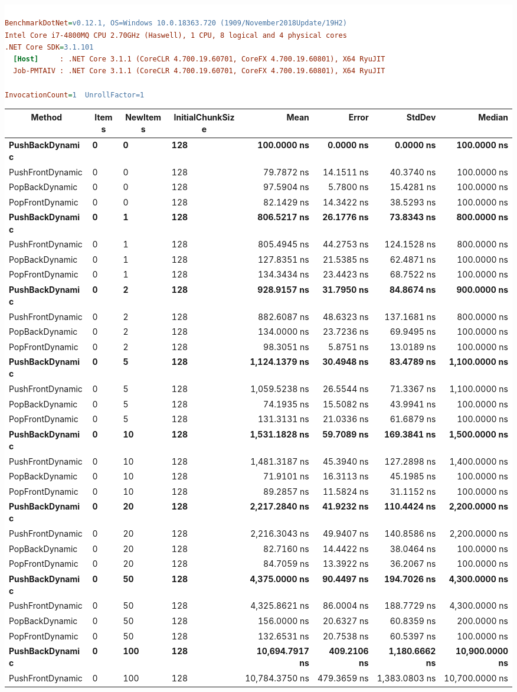 ``` ini

BenchmarkDotNet=v0.12.1, OS=Windows 10.0.18363.720 (1909/November2018Update/19H2)
Intel Core i7-4800MQ CPU 2.70GHz (Haswell), 1 CPU, 8 logical and 4 physical cores
.NET Core SDK=3.1.101
  [Host]     : .NET Core 3.1.1 (CoreCLR 4.700.19.60701, CoreFX 4.700.19.60801), X64 RyuJIT
  Job-PMTAIV : .NET Core 3.1.1 (CoreCLR 4.700.19.60701, CoreFX 4.700.19.60801), X64 RyuJIT

InvocationCount=1  UnrollFactor=1  

```
|           Method |   Items | NewItems | InitialChunkSize |               Mean |             Error |            StdDev |             Median |
|----------------- |-------- |--------- |----------------- |-------------------:|------------------:|------------------:|-------------------:|
|  **PushBackDynamic** |       **0** |        **0** |              **128** |        **100.0000 ns** |         **0.0000 ns** |         **0.0000 ns** |        **100.0000 ns** |
| PushFrontDynamic |       0 |        0 |              128 |         79.7872 ns |        14.1511 ns |        40.3740 ns |        100.0000 ns |
|   PopBackDynamic |       0 |        0 |              128 |         97.5904 ns |         5.7800 ns |        15.4281 ns |        100.0000 ns |
|  PopFrontDynamic |       0 |        0 |              128 |         82.1429 ns |        14.3422 ns |        38.5293 ns |        100.0000 ns |
|  **PushBackDynamic** |       **0** |        **1** |              **128** |        **806.5217 ns** |        **26.1776 ns** |        **73.8343 ns** |        **800.0000 ns** |
| PushFrontDynamic |       0 |        1 |              128 |        805.4945 ns |        44.2753 ns |       124.1528 ns |        800.0000 ns |
|   PopBackDynamic |       0 |        1 |              128 |        127.8351 ns |        21.5385 ns |        62.4871 ns |        100.0000 ns |
|  PopFrontDynamic |       0 |        1 |              128 |        134.3434 ns |        23.4423 ns |        68.7522 ns |        100.0000 ns |
|  **PushBackDynamic** |       **0** |        **2** |              **128** |        **928.9157 ns** |        **31.7950 ns** |        **84.8674 ns** |        **900.0000 ns** |
| PushFrontDynamic |       0 |        2 |              128 |        882.6087 ns |        48.6323 ns |       137.1681 ns |        800.0000 ns |
|   PopBackDynamic |       0 |        2 |              128 |        134.0000 ns |        23.7236 ns |        69.9495 ns |        100.0000 ns |
|  PopFrontDynamic |       0 |        2 |              128 |         98.3051 ns |         5.8751 ns |        13.0189 ns |        100.0000 ns |
|  **PushBackDynamic** |       **0** |        **5** |              **128** |      **1,124.1379 ns** |        **30.4948 ns** |        **83.4789 ns** |      **1,100.0000 ns** |
| PushFrontDynamic |       0 |        5 |              128 |      1,059.5238 ns |        26.5544 ns |        71.3367 ns |      1,100.0000 ns |
|   PopBackDynamic |       0 |        5 |              128 |         74.1935 ns |        15.5082 ns |        43.9941 ns |        100.0000 ns |
|  PopFrontDynamic |       0 |        5 |              128 |        131.3131 ns |        21.0336 ns |        61.6879 ns |        100.0000 ns |
|  **PushBackDynamic** |       **0** |       **10** |              **128** |      **1,531.1828 ns** |        **59.7089 ns** |       **169.3841 ns** |      **1,500.0000 ns** |
| PushFrontDynamic |       0 |       10 |              128 |      1,481.3187 ns |        45.3940 ns |       127.2898 ns |      1,400.0000 ns |
|   PopBackDynamic |       0 |       10 |              128 |         71.9101 ns |        16.3113 ns |        45.1985 ns |        100.0000 ns |
|  PopFrontDynamic |       0 |       10 |              128 |         89.2857 ns |        11.5824 ns |        31.1152 ns |        100.0000 ns |
|  **PushBackDynamic** |       **0** |       **20** |              **128** |      **2,217.2840 ns** |        **41.9232 ns** |       **110.4424 ns** |      **2,200.0000 ns** |
| PushFrontDynamic |       0 |       20 |              128 |      2,216.3043 ns |        49.9407 ns |       140.8586 ns |      2,200.0000 ns |
|   PopBackDynamic |       0 |       20 |              128 |         82.7160 ns |        14.4422 ns |        38.0464 ns |        100.0000 ns |
|  PopFrontDynamic |       0 |       20 |              128 |         84.7059 ns |        13.3922 ns |        36.2067 ns |        100.0000 ns |
|  **PushBackDynamic** |       **0** |       **50** |              **128** |      **4,375.0000 ns** |        **90.4497 ns** |       **194.7026 ns** |      **4,300.0000 ns** |
| PushFrontDynamic |       0 |       50 |              128 |      4,325.8621 ns |        86.0004 ns |       188.7729 ns |      4,300.0000 ns |
|   PopBackDynamic |       0 |       50 |              128 |        156.0000 ns |        20.6327 ns |        60.8359 ns |        200.0000 ns |
|  PopFrontDynamic |       0 |       50 |              128 |        132.6531 ns |        20.7538 ns |        60.5397 ns |        100.0000 ns |
|  **PushBackDynamic** |       **0** |      **100** |              **128** |     **10,694.7917 ns** |       **409.2106 ns** |     **1,180.6662 ns** |     **10,900.0000 ns** |
| PushFrontDynamic |       0 |      100 |              128 |     10,784.3750 ns |       479.3659 ns |     1,383.0803 ns |     10,700.0000 ns |